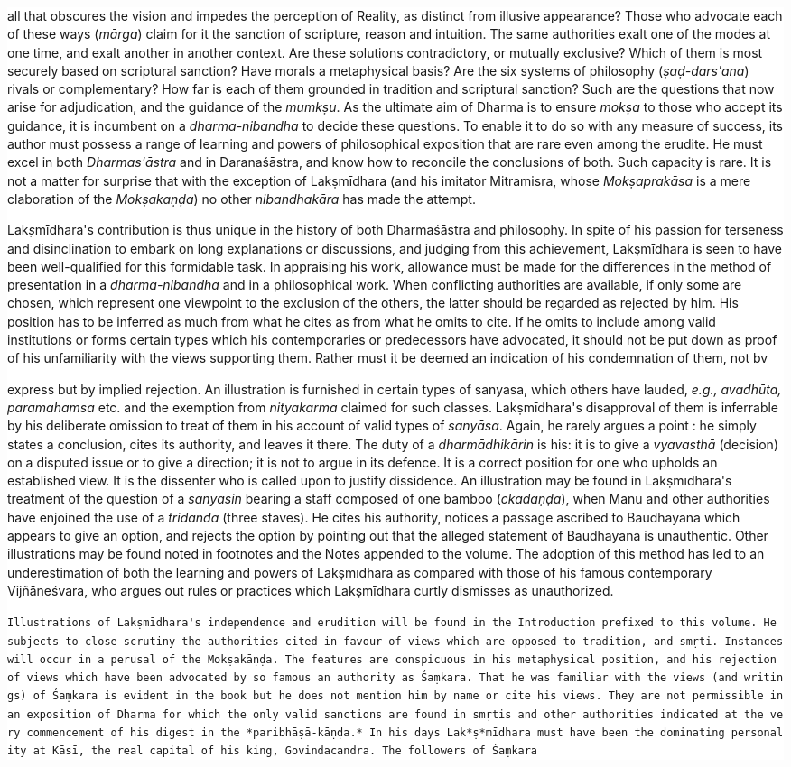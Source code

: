 

all that obscures the vision and impedes the perception of Reality, as distinct from illusive appearance? Those who advocate each of these ways (*mārga*) claim for it the sanction of scripture, reason and intuition. The same authorities exalt one of the modes at one time, and exalt another in another context. Are these solutions contradictory, or mutually exclusive? Which of them is most securely based on scriptural sanction? Have morals a metaphysical basis? Are the six systems of philosophy (*ṣaḍ-dars'ana*) rivals or complementary? How far is each of them grounded in tradition and scriptural sanction? Such are the questions that now arise for adjudication, and the guidance of the *mumkṣu*. As the ultimate aim of Dharma is to ensure *mokṣa* to those who accept its guidance, it is incumbent on a *dharma-nibandha* to decide these questions. To enable it to do so with any measure of success, its author must possess a range of learning and powers of philosophical exposition that are rare even among the erudite. He must excel in both *Dharmas'āstra* and in Daranaśāstra, and know how to reconcile the conclusions of both. Such capacity is rare. It is not a matter for surprise that with the exception of Lakṣmīdhara (and his imitator Mitramisra, whose *Mokṣaprakāsa* is a mere claboration of the *Mokṣakaṇḍa*) no other *nibandhakāra* has made the attempt.

   Lak*ṣ*mīdhara's contribution is thus unique in the history of both Dharmaśāstra and philosophy. In spite of his passion for terseness and disinclination to embark on long explanations or discussions, and judging from this achievement, Lakṣmīdhara is seen to have been well-qualified for this formidable task. In appraising his work, allowance must be made for the differences in the method of presentation in a *dharma-nibandha* and in a philosophical work. When conflicting authorities are available, if only some are chosen, which represent one viewpoint to the exclusion of the others, the latter should be regarded as rejected by him. His position has to be inferred as much from what he cites as from what he omits to cite. If he omits to include among valid institutions or forms certain types which his contemporaries or predecessors have advocated, it should not be put down as proof of his unfamiliarity with the views supporting them. Rather must it be deemed an indication of his condemnation of them, not bv



express but by implied rejection. An illustration is furnished in certain types of sanyasa, which others have lauded, *e.g.,* *avadhūta, paramahamsa* etc. and the exemption from *nityakarma* claimed for such classes. Lakṣmīdhara's disapproval of them is inferrable by his deliberate omission to treat of them in his account of valid types of *sanyāsa*. Again, he rarely argues a point : he simply states a conclusion, cites its authority, and leaves it there. The duty of a *dharmādhikārin* is his: it is to give a *vyavasthā* (decision) on a disputed issue or to give a direction; it is not to argue in its defence. It is a correct position for one who upholds an established view. It is the dissenter who is called upon to justify dissidence. An illustration may be found in Lakṣmīdhara's treatment of the question of a *sanyāsin* bearing a staff composed of one bamboo (*ckadaṇḍa*), when Manu and other authorities have enjoined the use of a *tridanda* (three staves). He cites his authority, notices a passage ascribed to Baudhāyana which appears to give an option, and rejects the option by pointing out that the alleged statement of Baudhāyana is unauthentic. Other illustrations may be found noted in footnotes and the Notes appended to the volume. The adoption of this method has led to an underestimation of both the learning and powers of Lakṣmīdhara as compared with those of his famous contemporary Vijñāneśvara, who argues out rules or practices which Lakṣmīdhara curtly dismisses as unauthorized.

    Illustrations of Lakṣmīdhara's independence and erudition will be found in the Introduction prefixed to this volume. He subjects to close scrutiny the authorities cited in favour of views which are opposed to tradition, and smṛti. Instances will occur in a perusal of the Mokṣakāṇḍa. The features are conspicuous in his metaphysical position, and his rejection of views which have been advocated by so famous an authority as Śaṃkara. That he was familiar with the views (and writings) of Śaṃkara is evident in the book but he does not mention him by name or cite his views. They are not permissible in an exposition of Dharma for which the only valid sanctions are found in smṛtis and other authorities indicated at the very commencement of his digest in the *paribhāṣā-kāṇḍa.* In his days Lak*ṣ*mīdhara must have been the dominating personality at Kāsī, the real capital of his king, Govindacandra. The followers of Śaṃkara

